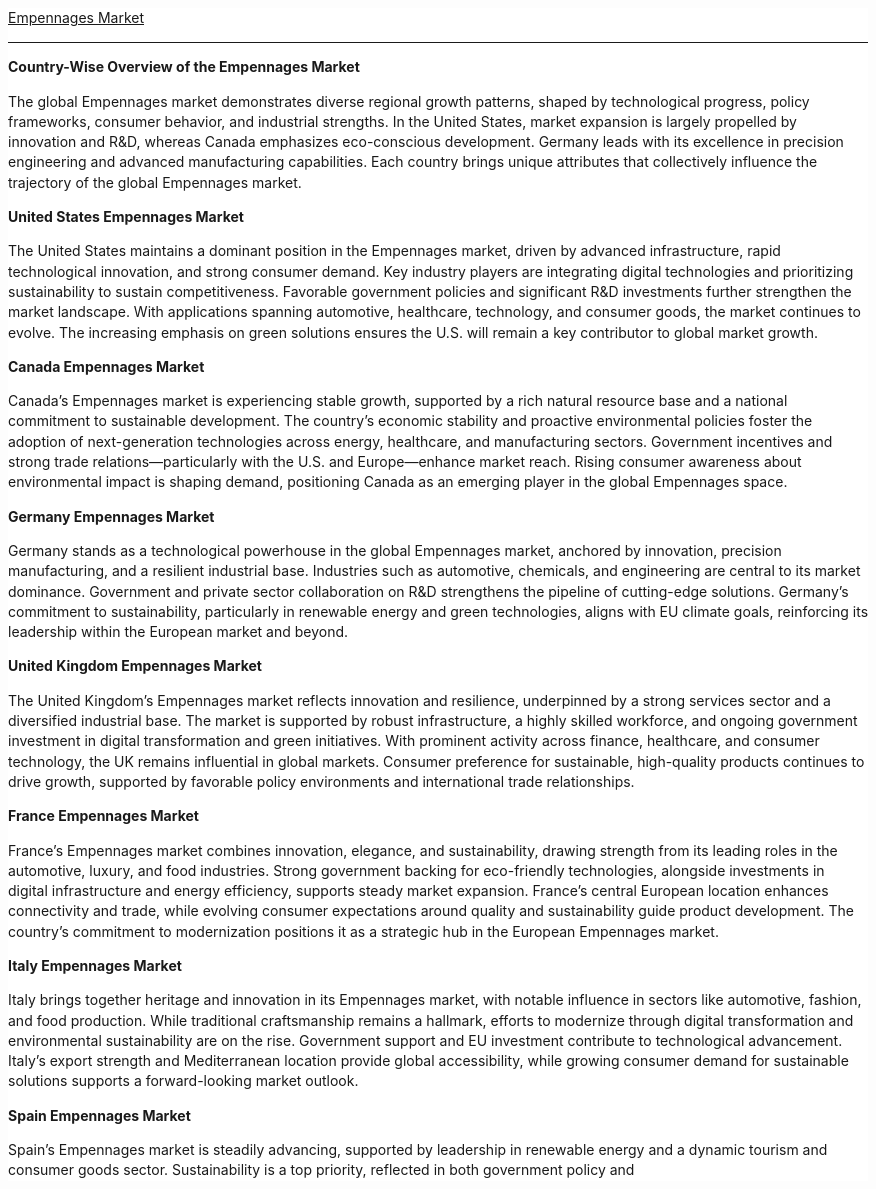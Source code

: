 <a href="https://www.marketresearchintellect.com/ask-for-discount/?rid=908145&amp;utm_source=Github-April&amp;utm_medium=019">Empennages Market</a></p></blockquote><hr /><p class="" data-start="217" data-end="261"><strong data-start="217" data-end="261">Country-Wise Overview of the Empennages Market</strong></p><p class="" data-start="263" data-end="774">The global Empennages market demonstrates diverse regional growth patterns, shaped by technological progress, policy frameworks, consumer behavior, and industrial strengths. In the United States, market expansion is largely propelled by innovation and R&amp;D, whereas Canada emphasizes eco-conscious development. Germany leads with its excellence in precision engineering and advanced manufacturing capabilities. Each country brings unique attributes that collectively influence the trajectory of the global Empennages market.</p><p class="" data-start="776" data-end="1421"><strong data-start="776" data-end="805">United States Empennages Market</strong></p><p class="" data-start="776" data-end="1421">The United States maintains a dominant position in the Empennages market, driven by advanced infrastructure, rapid technological innovation, and strong consumer demand. Key industry players are integrating digital technologies and prioritizing sustainability to sustain competitiveness. Favorable government policies and significant R&amp;D investments further strengthen the market landscape. With applications spanning automotive, healthcare, technology, and consumer goods, the market continues to evolve. The increasing emphasis on green solutions ensures the U.S. will remain a key contributor to global market growth.</p><p class="" data-start="1423" data-end="2019"><strong data-start="1423" data-end="1445">Canada Empennages Market</strong></p><p class="" data-start="1423" data-end="2019">Canada&rsquo;s Empennages market is experiencing stable growth, supported by a rich natural resource base and a national commitment to sustainable development. The country&rsquo;s economic stability and proactive environmental policies foster the adoption of next-generation technologies across energy, healthcare, and manufacturing sectors. Government incentives and strong trade relations&mdash;particularly with the U.S. and Europe&mdash;enhance market reach. Rising consumer awareness about environmental impact is shaping demand, positioning Canada as an emerging player in the global Empennages space.</p><p class="" data-start="2021" data-end="2591"><strong data-start="2021" data-end="2044">Germany Empennages Market</strong></p><p class="" data-start="2021" data-end="2591">Germany stands as a technological powerhouse in the global Empennages market, anchored by innovation, precision manufacturing, and a resilient industrial base. Industries such as automotive, chemicals, and engineering are central to its market dominance. Government and private sector collaboration on R&amp;D strengthens the pipeline of cutting-edge solutions. Germany&rsquo;s commitment to sustainability, particularly in renewable energy and green technologies, aligns with EU climate goals, reinforcing its leadership within the European market and beyond.</p><p class="" data-start="2593" data-end="3221"><strong data-start="2593" data-end="2623">United Kingdom Empennages Market</strong></p><p class="" data-start="2593" data-end="3221">The United Kingdom&rsquo;s Empennages market reflects innovation and resilience, underpinned by a strong services sector and a diversified industrial base. The market is supported by robust infrastructure, a highly skilled workforce, and ongoing government investment in digital transformation and green initiatives. With prominent activity across finance, healthcare, and consumer technology, the UK remains influential in global markets. Consumer preference for sustainable, high-quality products continues to drive growth, supported by favorable policy environments and international trade relationships.</p><p class="" data-start="3223" data-end="3838"><strong data-start="3223" data-end="3245">France Empennages Market</strong></p><p class="" data-start="3223" data-end="3838">France&rsquo;s Empennages market combines innovation, elegance, and sustainability, drawing strength from its leading roles in the automotive, luxury, and food industries. Strong government backing for eco-friendly technologies, alongside investments in digital infrastructure and energy efficiency, supports steady market expansion. France&rsquo;s central European location enhances connectivity and trade, while evolving consumer expectations around quality and sustainability guide product development. The country&rsquo;s commitment to modernization positions it as a strategic hub in the European Empennages market.</p><p class="" data-start="3840" data-end="4422"><strong data-start="3840" data-end="3861">Italy Empennages Market</strong></p><p class="" data-start="3840" data-end="4422">Italy brings together heritage and innovation in its Empennages market, with notable influence in sectors like automotive, fashion, and food production. While traditional craftsmanship remains a hallmark, efforts to modernize through digital transformation and environmental sustainability are on the rise. Government support and EU investment contribute to technological advancement. Italy&rsquo;s export strength and Mediterranean location provide global accessibility, while growing consumer demand for sustainable solutions supports a forward-looking market outlook.</p><p class="" data-start="4424" data-end="4975"><strong data-start="4424" data-end="4445">Spain Empennages Market</strong></p><p class="" data-start="4424" data-end="4975">Spain&rsquo;s Empennages market is steadily advancing, supported by leadership in renewable energy and a dynamic tourism and consumer goods sector. Sustainability is a top priority, reflected in both government policy and